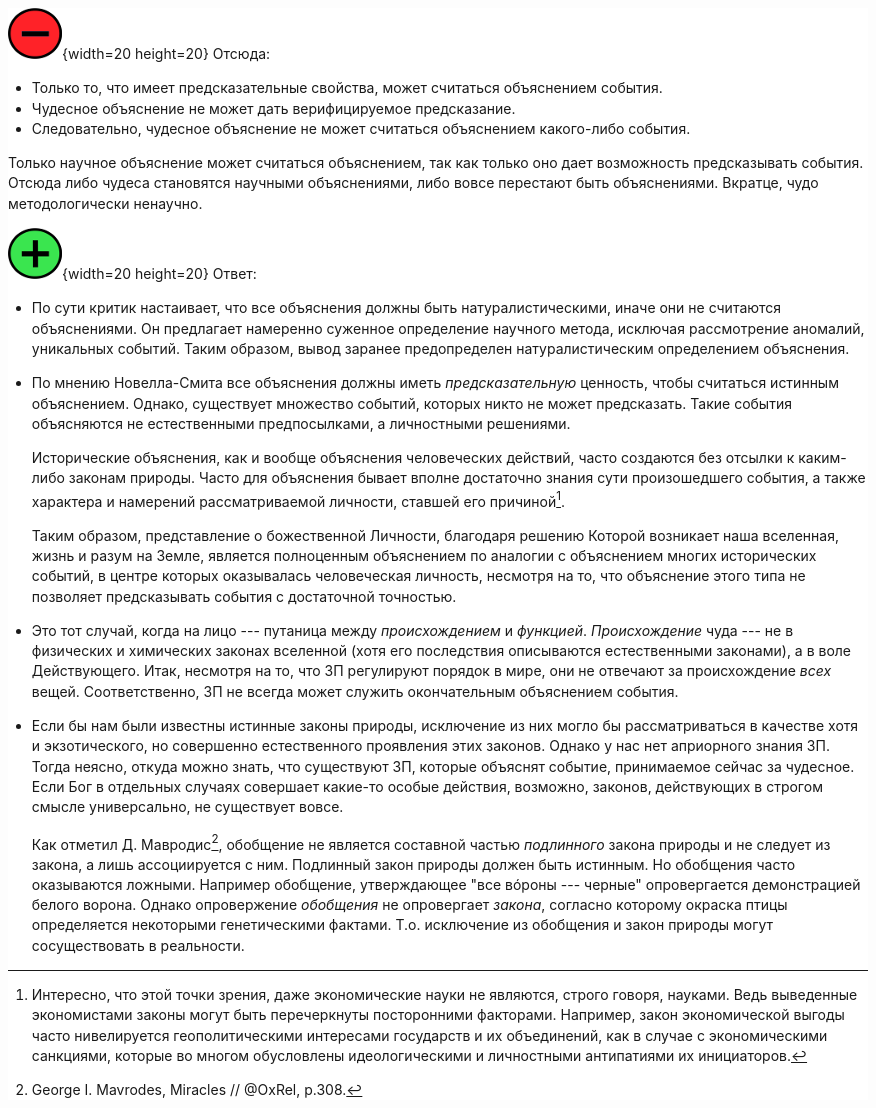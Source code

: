 ![](../image/a_letter03.png){width=20 height=20} Отсюда:

* Только то, что имеет предсказательные свойства, может считаться объяснением события.
* Чудесное объяснение не может дать верифицируемое предсказание.
* Следовательно, чудесное объяснение не может считаться объяснением какого-либо события.

Только научное объяснение может считаться объяснением, так как только оно дает возможность предсказывать события. Отсюда либо чудеса становятся научными объяснениями, либо вовсе перестают быть объяснениями. Вкратце, чудо методологически ненаучно.

![](../image/cross05.png){width=20 height=20}  Ответ:

* По сути критик настаивает, что все объяснения должны быть натуралистическими, иначе они не считаются объяснениями. Он предлагает намеренно суженное определение научного метода, исключая рассмотрение аномалий, уникальных событий. Таким образом, вывод заранее предопределен натуралистическим определением объяснения.

* По мнению Новелла-Смита все объяснения должны иметь *предсказательную* ценность, чтобы считаться истинным объяснением. Однако, существует множество событий, которых никто не может предсказать. Такие события объясняются не естественными предпосылками, а личностными решениями.

    Исторические объяснения, как и вообще объяснения человеческих действий, часто создаются без отсылки к каким-либо законам природы. Часто для объяснения бывает вполне достаточно знания сути произошедшего события, а также характера и намерений рассматриваемой личности, ставшей его причиной[^won0011].

    Таким образом, представление о божественной Личности, благодаря решению Которой возникает наша вселенная, жизнь и разум на Земле, является полноценным объяснением по аналогии с объяснением многих исторических событий, в центре которых оказывалась человеческая личность, несмотря на то, что объяснение этого типа не позволяет предсказывать события с достаточной точностью.

* Это тот случай, когда на лицо --- путаница между *происхождением* и *функцией*. *Происхождение* чуда --- не в физических и химических законах вселенной (хотя его последствия описываются естественными законами), а в воле Действующего. Итак, несмотря на то, что ЗП регулируют порядок в мире, они не отвечают за происхождение *всех* вещей. Соответственно, ЗП не всегда может служить окончательным объяснением события.

* Если бы нам были известны истинные законы природы, исключение из них могло бы рассматриваться в качестве хотя и экзотического, но совершенно естественного проявления этих законов. Однако у нас нет априорного знания ЗП. Тогда неясно, откуда можно знать, что существуют ЗП, которые объяснят событие, принимаемое сейчас за чудесное. Если Бог в отдельных случаях совершает какие-то особые действия, возможно, законов, действующих в строгом смысле универсально, не существует вовсе.

    Как отметил Д. Мавродис[^won0012], обобщение не является составной частью *подлинного* закона природы и не следует из закона, а лишь ассоциируется с ним. Подлинный закон природы должен быть истинным. Но обобщения  часто оказываются ложными. Например обобщение, утверждающее "все вóроны --- черные" опровергается демонстрацией белого ворона. Однако опровержение *обобщения* не опровергает *закона*, согласно которому окраска птицы определяется некоторыми генетическими фактами. Т.о. исключение из обобщения и закон природы могут сосуществовать в реальности.


[^won0001]: Можно заметить, что пантеизм в этом смысле является родственником атеизма. Неслучайно, А. Энштейн и некоторые другие ученые высказывали симпатии именно к пантеизму в духе Спинозы.
[^won0002]: "Portentum ergo fit non contra naturam, sed contra quam est nota natura". S. Aurelius Augustinus, De Civitate Dei, 21.8.
[^won0003]: Впрочем, такая аналогия все же предполагает слабую формулировку чуда с присущими ей недостатками. Конструктор, технолог, изменяют естественный порядок в природе, не нарушая законов мироздания.
[^won0004]: Теисты могут попытаться не просто постулировать бытие Бога, но привести некоторые доводы в пользу вероятности Его существования, используя, например, Космологический и Телеологический аргументы. Некоторые натуралисты, напротив, попытаются доказать маловероятность существования Бога теизма, ссылаясь, например, на количество зла в мире. Ни те, ни другие аргументы не являются в этом споре исчерпывающими. Мы не можем *знать*, есть ли Бог (по крайней мере, пока мы находимся в этом мире). Это не рациональный, а нравственный вопрос, вопрос веры.
[^won0005]: Этот философ развил критику, выдвинутую Дэвидом Юмом.
[^won0006]: Однако нельзя сказать, что христианство мешает науке. Для христианства фундаментальным значением обладают уникальные события, которые выходят за пределы научных интересов. Наука же концентрируется на исследовании регулярных процессов и их предсказании, поэтому упрек во вреде научному прогрессу, который любят бросать натуралисты в адрес верующих --- несправедлив.
[^won0007]: See: George I. Mavrodes, Miracles // @OxRel, p.315.
 [^won0008]: Оба события (выигрыш и объявление в новостях) имеют одинаково низкую вероятность. Но взятые вместе они поддерживают друг друга таким образом, что производят серьезную позитивную вероятность. Если Генри действительно победитель, тогда вероятно, что он будет назван в таком сообщении, а если он не является реальным победителем, тогда фантастически невероятно, что его по ошибке назовут в новостях. Таким образом, то, что Генри Плюшботтома назвали победителем, делает весьма вероятным то, что он действительно победил.
[^won0009]: Даже Энштейн пытался опровергнуть сингулярность в начале мировой истории, как следствие собственной теории и допустил при этом ошибку, на которую указал Фридман.
[^won0010]: @Geisler, p.30.
[^won0011]: Интересно, что  этой точки зрения, даже экономические науки не являются, строго говоря, науками. Ведь выведенные экономистами законы могут быть перечеркнуты посторонними факторами. Например, закон экономической выгоды часто нивелируется геополитическими интересами государств и их объединений, как в случае с экономическими санкциями, которые во многом обусловлены идеологическими и личностными антипатиями их инициаторов.
[^won0012]: George I. Mavrodes, Miracles // @OxRel, p.308.
[^won0013]: Критики такого подхода говорят о "Боге белых пятен", имея в виду аналогию с морскими картами XVI-XVII вв., постепенно заполнявшимися точными сведениями, в конце концов не оставившими места для надписей "Here be Monsters".
[^won0014]: На возражение в духе "откуда взялся Бог?", можно ответить, что теизм понимает Бога как беспричинную Причину мира, принципиально отличную от него. Натурализм не признает ничего, отличного от мира, поэтому вынужден объяснять мир из него самого, кружась в попытке отыскать необходимое в случайном, беспричинное в обусловленном, источник --- в потоке.
[^won0015]: Вопрос о т.н. "злых чудесах" в Ветхом Завете нуждается в отдельном рассмотрении.
[^won0016]: Не говоря о том, что бедствия праведников и процветание грешников часто служило поводом для неверующих заявлять о том, что Бога не существует.
[^won0017]: Например, гипотезу мультивселенной невозможно опровергнуть в силу фундаментальных ограничений наших возмножностей: мы не можем выйти за пределы вселенной, чтобы убедиться в том, что других вселенных не существует (или наоборот, подтвердить их существование). Даже обнаружение т.н. "пуповины родительской вселенной" с помощью "гравитационного телескопа" вряд ли стало бы однозначным подтверждением этой гипотезы, так как у такого феномена могут быть совершенно другие объяснения. А, как известно, даже самое убедительное объяснение не является доказательством, это разные логические категории.